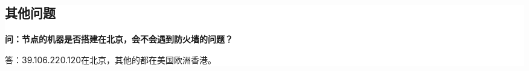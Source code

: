 ## 其他问题

**问：节点的机器是否搭建在北京，会不会遇到防火墙的问题？**

答：39.106.220.120在北京，其他的都在美国欧洲香港。






























 


























 